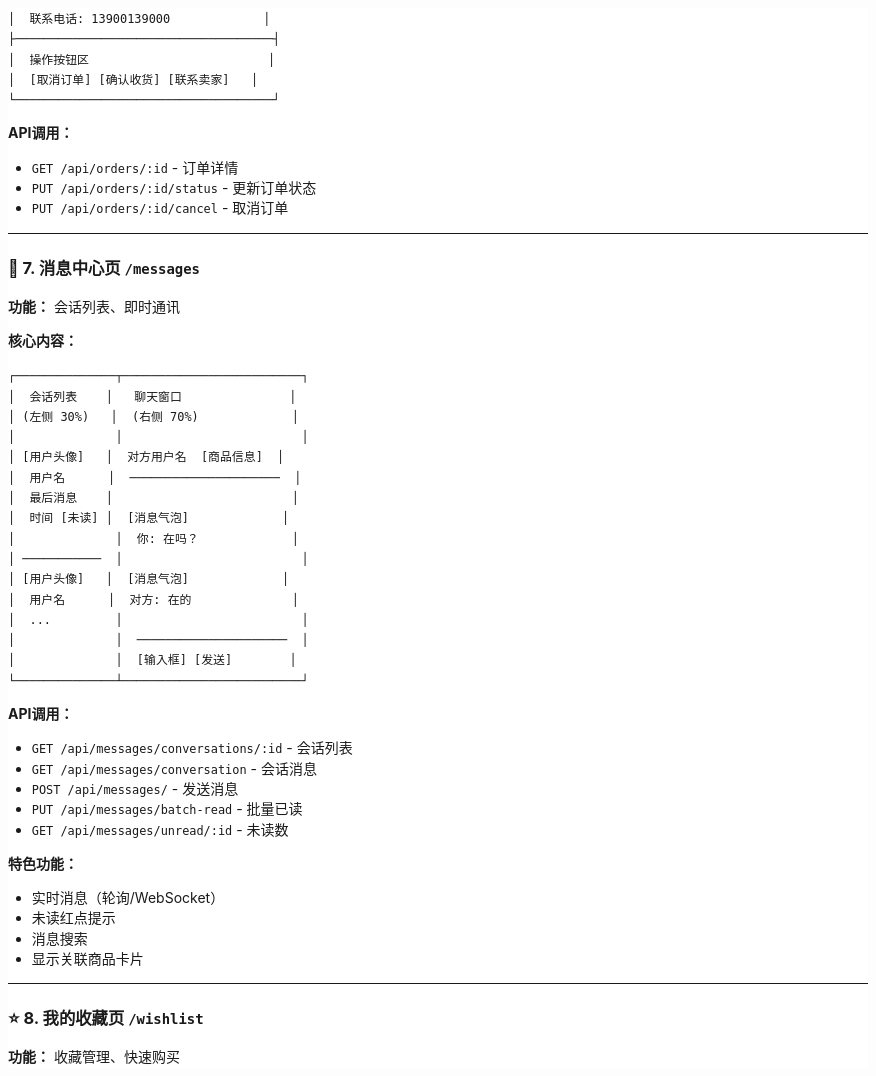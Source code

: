 ```
│  联系电话: 13900139000             │
├────────────────────────────────────┤
│  操作按钮区                         │
│  [取消订单] [确认收货] [联系卖家]   │
└────────────────────────────────────┘
```

**API调用：**
- `GET /api/orders/:id` - 订单详情
- `PUT /api/orders/:id/status` - 更新订单状态
- `PUT /api/orders/:id/cancel` - 取消订单

---

### 💬 7. 消息中心页 `/messages`
**功能：** 会话列表、即时通讯

**核心内容：**
```
┌──────────────┬─────────────────────────┐
│  会话列表    │   聊天窗口               │
│ (左侧 30%)   │  (右侧 70%)             │
│              │                         │
│ [用户头像]   │  对方用户名  [商品信息]  │
│  用户名      │  ─────────────────────  │
│  最后消息    │                         │
│  时间 [未读] │  [消息气泡]             │
│              │  你: 在吗？             │
│ ───────────  │                         │
│ [用户头像]   │  [消息气泡]             │
│  用户名      │  对方: 在的              │
│  ...         │                         │
│              │  ─────────────────────  │
│              │  [输入框] [发送]        │
└──────────────┴─────────────────────────┘
```

**API调用：**
- `GET /api/messages/conversations/:id` - 会话列表
- `GET /api/messages/conversation` - 会话消息
- `POST /api/messages/` - 发送消息
- `PUT /api/messages/batch-read` - 批量已读
- `GET /api/messages/unread/:id` - 未读数

**特色功能：**
- 实时消息（轮询/WebSocket）
- 未读红点提示
- 消息搜索
- 显示关联商品卡片

---

### ⭐ 8. 我的收藏页 `/wishlist`
**功能：** 收藏管理、快速购买
